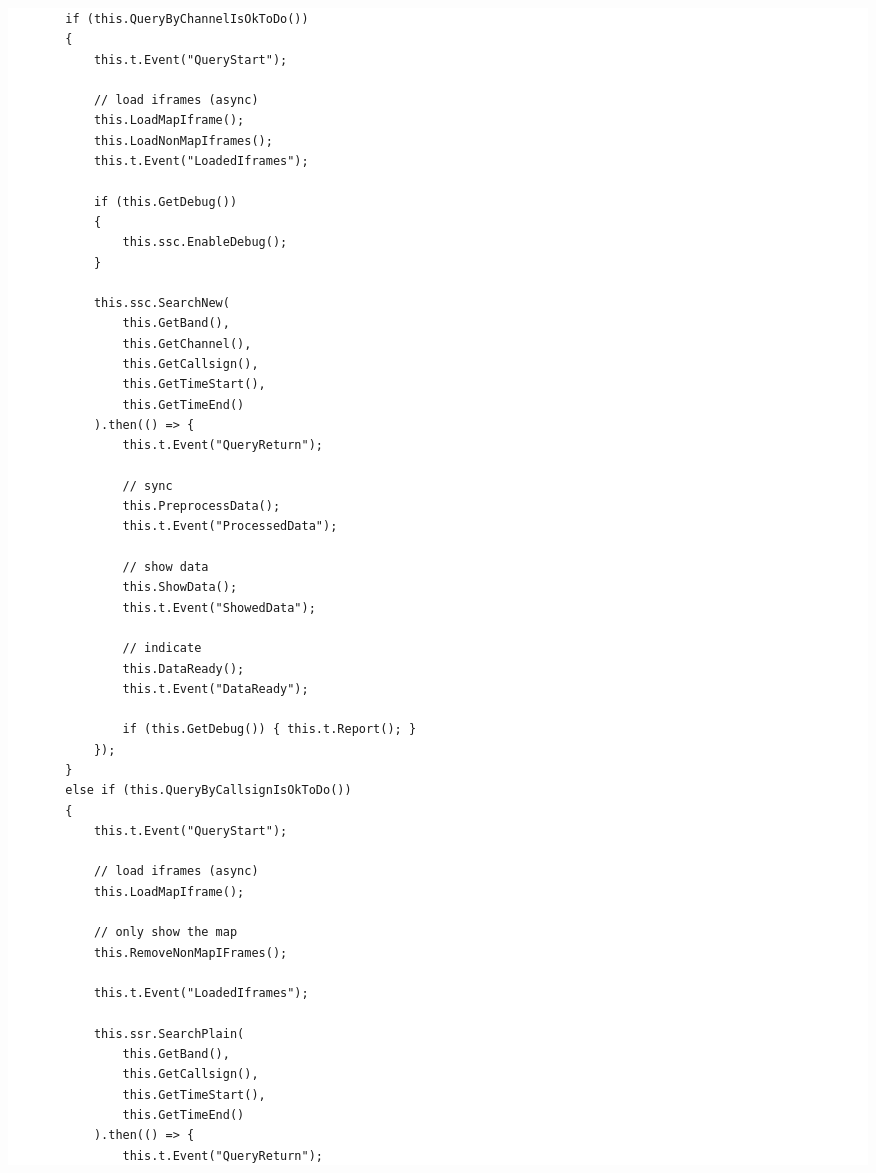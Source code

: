             if (this.QueryByChannelIsOkToDo())
            {
                this.t.Event("QueryStart");

                // load iframes (async)
                this.LoadMapIframe();
                this.LoadNonMapIframes();
                this.t.Event("LoadedIframes");

                if (this.GetDebug())
                {
                    this.ssc.EnableDebug();
                }

                this.ssc.SearchNew(
                    this.GetBand(),
                    this.GetChannel(),
                    this.GetCallsign(),
                    this.GetTimeStart(),
                    this.GetTimeEnd()
                ).then(() => {
                    this.t.Event("QueryReturn");
                    
                    // sync
                    this.PreprocessData();
                    this.t.Event("ProcessedData");
                    
                    // show data
                    this.ShowData();
                    this.t.Event("ShowedData");
                    
                    // indicate
                    this.DataReady();
                    this.t.Event("DataReady");
                    
                    if (this.GetDebug()) { this.t.Report(); }
                });
            }
            else if (this.QueryByCallsignIsOkToDo())
            {
                this.t.Event("QueryStart");

                // load iframes (async)
                this.LoadMapIframe();

                // only show the map
                this.RemoveNonMapIFrames();

                this.t.Event("LoadedIframes");

                this.ssr.SearchPlain(
                    this.GetBand(),
                    this.GetCallsign(),
                    this.GetTimeStart(),
                    this.GetTimeEnd()
                ).then(() => {
                    this.t.Event("QueryReturn");
